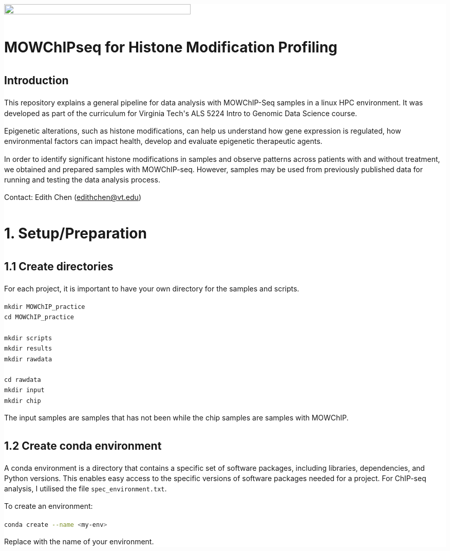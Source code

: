 <img src=https://github.com/edie33/I2GDS2024/blob/2212aa7db42493e201af9c4fe8e528271acde41b/DNA_g1/Edith/images/pipeline.png width=65% height=40%>


# MOWChIPseq for Histone Modification Profiling

## Introduction
This repository explains a general pipeline for data analysis with MOWChIP-Seq samples in a linux HPC environment. 
It was developed as part of the curriculum for Virginia Tech's ALS 5224 Intro to Genomic Data Science course. 

Epigenetic alterations, such as histone modifications, can help us understand how gene expression is regulated, how environmental factors can impact health, develop and evaluate  epigenetic therapeutic agents.

In order to identify significant histone modifications in samples and observe patterns across patients with and without treatment, we obtained and prepared samples with MOWChIP-seq. However, samples may be used from previously published data for running and testing the data analysis process. 

Contact: Edith Chen (edithchen@vt.edu)

# 1. Setup/Preparation

## 1.1 Create directories
For each project, it is important to have your own directory for the samples and scripts.

```
mkdir MOWChIP_practice
cd MOWChIP_practice

mkdir scripts
mkdir results
mkdir rawdata

cd rawdata
mkdir input
mkdir chip
```
The input samples are samples that has not been while the chip samples are samples with MOWChIP.

## 1.2 Create conda environment
A conda environment is a directory that contains a specific set of software packages, including libraries, dependencies, and Python versions.
This enables easy access to the specific versions of software packages needed for a project. For ChIP-seq analysis, I utilised the file ```spec_environment.txt```.

To create an environment:

```bash
conda create --name <my-env>
```
Replace <my-env> with the name of your environment.
